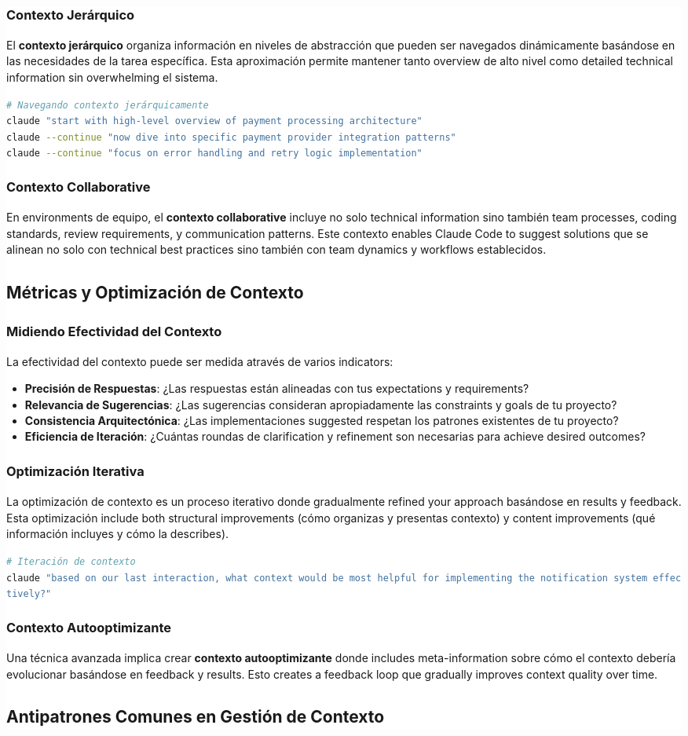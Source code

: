 ### Contexto Jerárquico

El **contexto jerárquico** organiza información en niveles de abstracción que pueden ser navegados dinámicamente basándose en las necesidades de la tarea específica. Esta aproximación permite mantener tanto overview de alto nivel como detailed technical information sin overwhelming el sistema.

```bash
# Navegando contexto jerárquicamente
claude "start with high-level overview of payment processing architecture"
claude --continue "now dive into specific payment provider integration patterns"  
claude --continue "focus on error handling and retry logic implementation"
```

### Contexto Collaborative

En environments de equipo, el **contexto collaborative** incluye no solo technical information sino también team processes, coding standards, review requirements, y communication patterns. Este contexto enables Claude Code to suggest solutions que se alinean no solo con technical best practices sino también con team dynamics y workflows establecidos.

## Métricas y Optimización de Contexto

### Midiendo Efectividad del Contexto

La efectividad del contexto puede ser medida através de varios indicators:

- **Precisión de Respuestas**: ¿Las respuestas están alineadas con tus expectations y requirements?
- **Relevancia de Sugerencias**: ¿Las sugerencias consideran apropiadamente las constraints y goals de tu proyecto?
- **Consistencia Arquitectónica**: ¿Las implementaciones suggested respetan los patrones existentes de tu proyecto?
- **Eficiencia de Iteración**: ¿Cuántas roundas de clarification y refinement son necesarias para achieve desired outcomes?

### Optimización Iterativa

La optimización de contexto es un proceso iterativo donde gradualmente refined your approach basándose en results y feedback. Esta optimización include both structural improvements (cómo organizas y presentas contexto) y content improvements (qué información incluyes y cómo la describes).

```bash
# Iteración de contexto
claude "based on our last interaction, what context would be most helpful for implementing the notification system effectively?"
```

### Contexto Autooptimizante

Una técnica avanzada implica crear **contexto autooptimizante** donde includes meta-information sobre cómo el contexto debería evolucionar basándose en feedback y results. Esto creates a feedback loop que gradually improves context quality over time.

## Antipatrones Comunes en Gestión de Contexto
